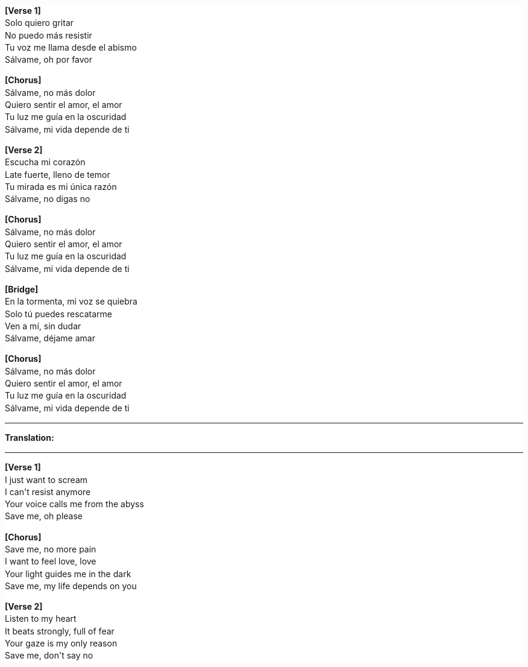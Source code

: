 **\[Verse 1]**\
Solo quiero gritar\
No puedo más resistir\
Tu voz me llama desde el abismo\
Sálvame, oh por favor

**\[Chorus]**\
Sálvame, no más dolor\
Quiero sentir el amor, el amor\
Tu luz me guía en la oscuridad\
Sálvame, mi vida depende de ti

**\[Verse 2]**\
Escucha mi corazón\
Late fuerte, lleno de temor\
Tu mirada es mi única razón\
Sálvame, no digas no

**\[Chorus]**\
Sálvame, no más dolor\
Quiero sentir el amor, el amor\
Tu luz me guía en la oscuridad\
Sálvame, mi vida depende de ti

**\[Bridge]**\
En la tormenta, mi voz se quiebra\
Solo tú puedes rescatarme\
Ven a mí, sin dudar\
Sálvame, déjame amar

**\[Chorus]**\
Sálvame, no más dolor\
Quiero sentir el amor, el amor\
Tu luz me guía en la oscuridad\
Sálvame, mi vida depende de ti

---

**Translation:**

---

**\[Verse 1]**\
I just want to scream\
I can't resist anymore\
Your voice calls me from the abyss\
Save me, oh please

**\[Chorus]**\
Save me, no more pain\
I want to feel love, love\
Your light guides me in the dark\
Save me, my life depends on you

**\[Verse 2]**\
Listen to my heart\
It beats strongly, full of fear\
Your gaze is my only reason\
Save me, don't say no
